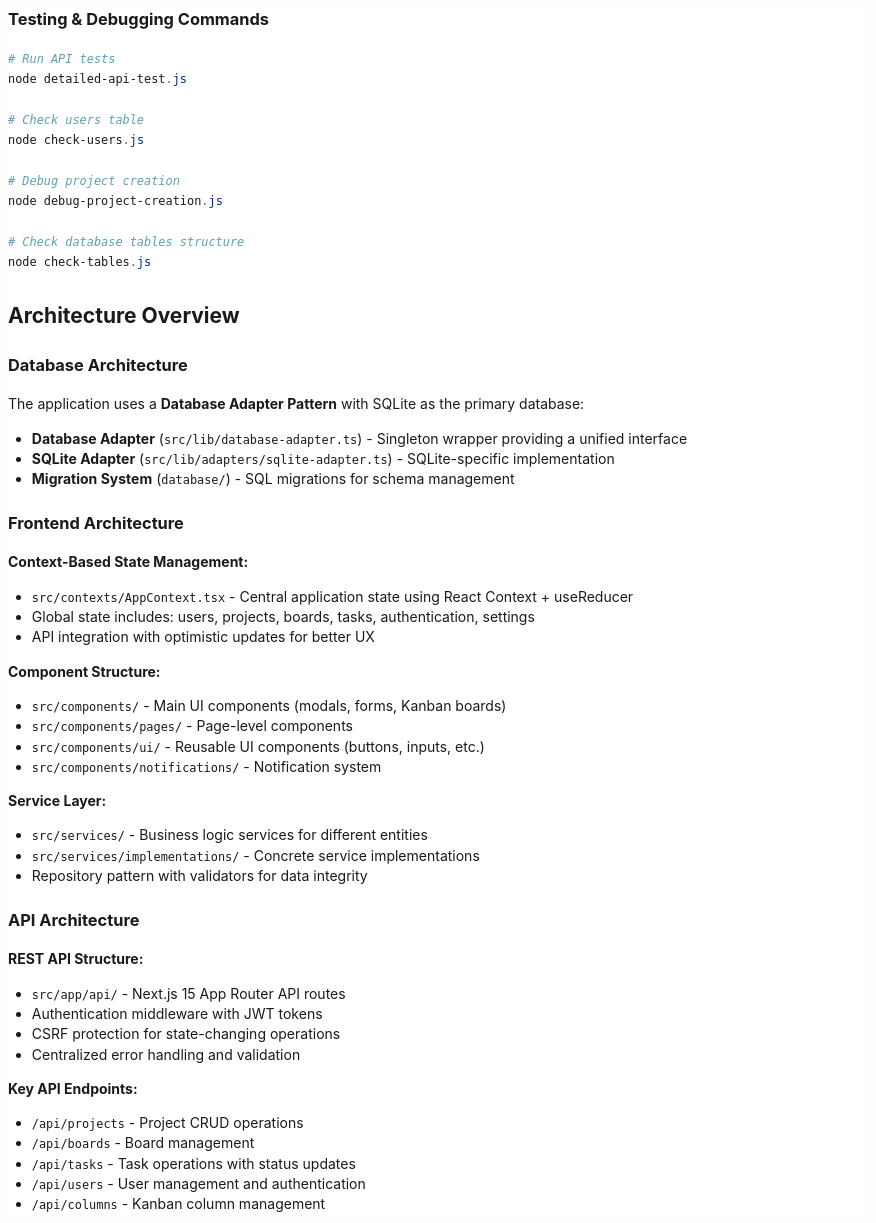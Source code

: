 ### Testing & Debugging Commands
```powershell
# Run API tests
node detailed-api-test.js

# Check users table
node check-users.js

# Debug project creation
node debug-project-creation.js

# Check database tables structure
node check-tables.js
```

## Architecture Overview

### Database Architecture
The application uses a **Database Adapter Pattern** with SQLite as the primary database:

- **Database Adapter** (`src/lib/database-adapter.ts`) - Singleton wrapper providing a unified interface
- **SQLite Adapter** (`src/lib/adapters/sqlite-adapter.ts`) - SQLite-specific implementation
- **Migration System** (`database/`) - SQL migrations for schema management

### Frontend Architecture

**Context-Based State Management:**
- `src/contexts/AppContext.tsx` - Central application state using React Context + useReducer
- Global state includes: users, projects, boards, tasks, authentication, settings
- API integration with optimistic updates for better UX

**Component Structure:**
- `src/components/` - Main UI components (modals, forms, Kanban boards)
- `src/components/pages/` - Page-level components
- `src/components/ui/` - Reusable UI components (buttons, inputs, etc.)
- `src/components/notifications/` - Notification system

**Service Layer:**
- `src/services/` - Business logic services for different entities
- `src/services/implementations/` - Concrete service implementations
- Repository pattern with validators for data integrity

### API Architecture

**REST API Structure:**
- `src/app/api/` - Next.js 15 App Router API routes
- Authentication middleware with JWT tokens
- CSRF protection for state-changing operations
- Centralized error handling and validation

**Key API Endpoints:**
- `/api/projects` - Project CRUD operations
- `/api/boards` - Board management
- `/api/tasks` - Task operations with status updates
- `/api/users` - User management and authentication
- `/api/columns` - Kanban column management
